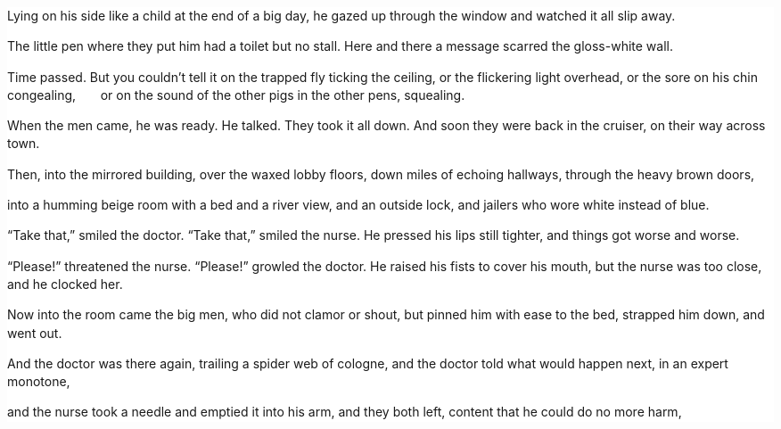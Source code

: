 Lying on his side like a child
at the end of a big day,
he gazed up through the window
and watched it all slip away.

The little pen where they put him
had a toilet but no stall.
Here and there a message
scarred the gloss-white wall.

Time passed. But you couldn’t tell it
on the trapped fly ticking the ceiling,
or the flickering light overhead,
or the sore on his chin congealing,
      or on the sound of the other pigs in the other pens, squealing.

When the men came, he was ready.
He talked. They took it all down.
And soon they were back in the cruiser,
on their way across town.

Then, into the mirrored building,
over the waxed lobby floors,
down miles of echoing hallways,
through the heavy brown doors,

into a humming beige room
with a bed and a river view,
and an outside lock, and jailers
who wore white instead of blue.

“Take that,” smiled the doctor.
“Take that,” smiled the nurse.
He pressed his lips still tighter,
and things got worse and worse.

“Please!” threatened the nurse.
“Please!” growled the doctor.
He raised his fists to cover his mouth,
but the nurse was too close, and he clocked her.

Now into the room came the big men,
who did not clamor or shout,
but pinned him with ease to the bed,
strapped him down, and went out.

And the doctor was there again, trailing
a spider web of cologne,
and the doctor told what would happen next,
in an expert monotone,

and the nurse took a needle
and emptied it into his arm,
and they both left, content
that he could do no more harm,

